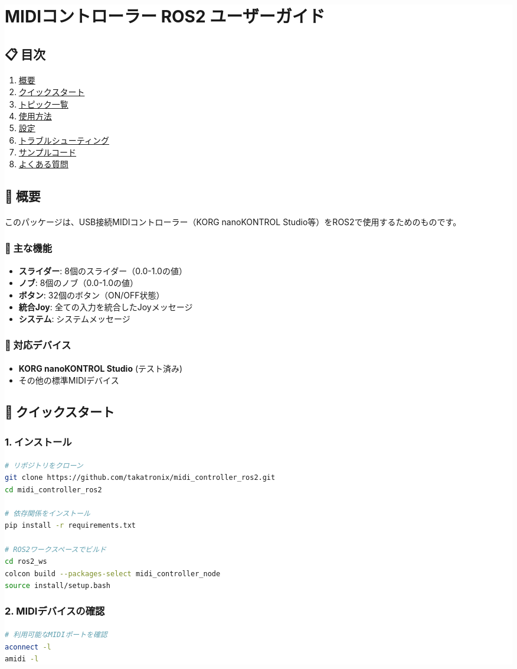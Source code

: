 # MIDIコントローラー ROS2 ユーザーガイド

## 📋 目次
1. [概要](#概要)
2. [クイックスタート](#クイックスタート)
3. [トピック一覧](#トピック一覧)
4. [使用方法](#使用方法)
5. [設定](#設定)
6. [トラブルシューティング](#トラブルシューティング)
7. [サンプルコード](#サンプルコード)
8. [よくある質問](#よくある質問)

## 📖 概要

このパッケージは、USB接続MIDIコントローラー（KORG nanoKONTROL Studio等）をROS2で使用するためのものです。

### 🎯 主な機能
- **スライダー**: 8個のスライダー（0.0-1.0の値）
- **ノブ**: 8個のノブ（0.0-1.0の値）
- **ボタン**: 32個のボタン（ON/OFF状態）
- **統合Joy**: 全ての入力を統合したJoyメッセージ
- **システム**: システムメッセージ

### 🎹 対応デバイス
- **KORG nanoKONTROL Studio** (テスト済み)
- その他の標準MIDIデバイス

## 🚀 クイックスタート

### 1. インストール
```bash
# リポジトリをクローン
git clone https://github.com/takatronix/midi_controller_ros2.git
cd midi_controller_ros2

# 依存関係をインストール
pip install -r requirements.txt

# ROS2ワークスペースでビルド
cd ros2_ws
colcon build --packages-select midi_controller_node
source install/setup.bash
```

### 2. MIDIデバイスの確認
```bash
# 利用可能なMIDIポートを確認
aconnect -l
amidi -l
```
